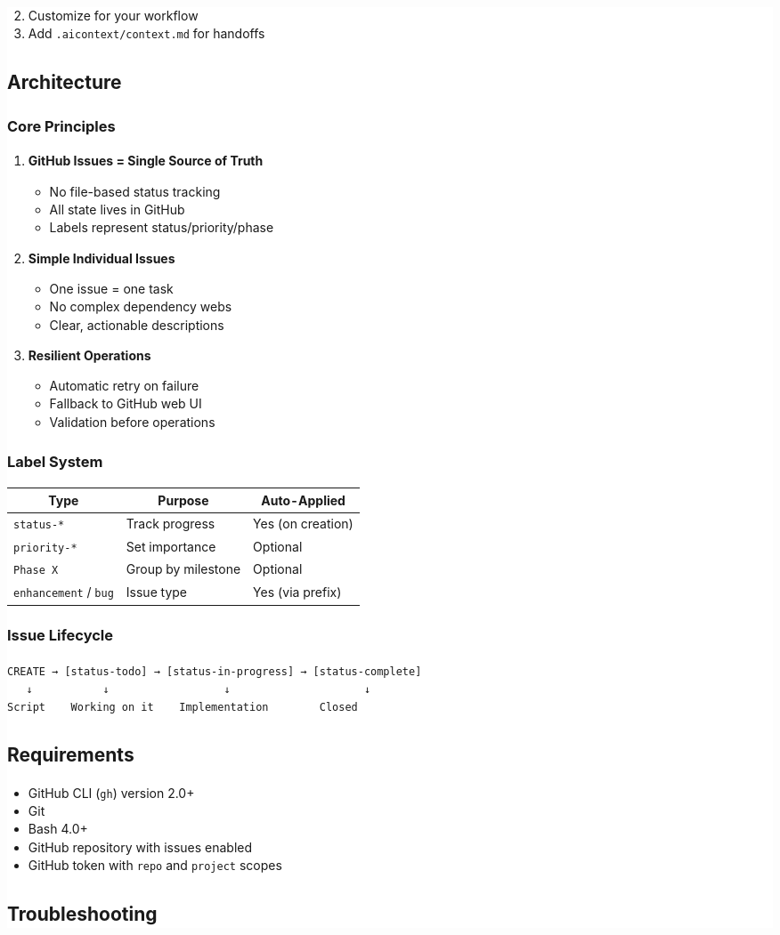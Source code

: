 2. Customize for your workflow
3. Add `.aicontext/context.md` for handoffs

## Architecture

### Core Principles

1. **GitHub Issues = Single Source of Truth**
   - No file-based status tracking
   - All state lives in GitHub
   - Labels represent status/priority/phase

2. **Simple Individual Issues**
   - One issue = one task
   - No complex dependency webs
   - Clear, actionable descriptions

3. **Resilient Operations**
   - Automatic retry on failure
   - Fallback to GitHub web UI
   - Validation before operations

### Label System

| Type | Purpose | Auto-Applied |
|------|---------|--------------|
| `status-*` | Track progress | Yes (on creation) |
| `priority-*` | Set importance | Optional |
| `Phase X` | Group by milestone | Optional |
| `enhancement` / `bug` | Issue type | Yes (via prefix) |

### Issue Lifecycle

```
CREATE → [status-todo] → [status-in-progress] → [status-complete]
   ↓           ↓                  ↓                     ↓
Script    Working on it    Implementation        Closed
```

## Requirements

- GitHub CLI (`gh`) version 2.0+
- Git
- Bash 4.0+
- GitHub repository with issues enabled
- GitHub token with `repo` and `project` scopes

## Troubleshooting
